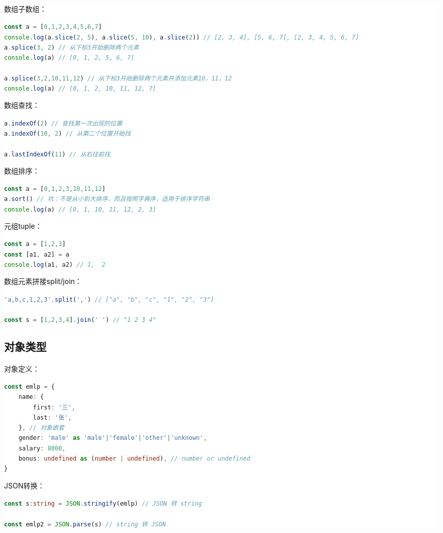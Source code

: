数组子数组：
```typescript
const a = [0,1,2,3,4,5,6,7]
console.log(a.slice(2, 5), a.slice(5, 10), a.slice(2)) // [2, 3, 4], [5, 6, 7], [2, 3, 4, 5, 6, 7] 
a.splice(3, 2) // 从下标3开始删除两个元素
console.log(a) // [0, 1, 2, 5, 6, 7] 

a.splice(3,2,10,11,12) // 从下标3开始删除两个元素并添加元素10，11，12
console.log(a) // [0, 1, 2, 10, 11, 12, 7]
```
数组查找：
```typescript
a.indexOf(2) // 查找第一次出现的位置
a.indexOf(10, 2) // 从第二个位置开始找

a.lastIndexOf(11) // 从右往前找
```
数组排序：
```typescript
const a = [0,1,2,3,10,11,12]
a.sort() // 坑：不是从小到大排序，而且按照字典序，适用于排序字符串
console.log(a) // [0, 1, 10, 11, 12, 2, 3] 
```
元组tuple：
```typescript
const a = [1,2,3]
const [a1, a2] = a
console.log(a1, a2) // 1,  2 
```
数组元素拼接split/join：
```typescript
'a,b,c,1,2,3'.split(',') // ["a", "b", "c", "1", "2", "3"] 

const s = [1,2,3,4].join(' ') // "1 2 3 4" 
```


## 对象类型
对象定义：
```typescript
const emlp = {
    name: {
        first: '三',
        last: '张',
    }, // 对象嵌套
    gender: 'male' as 'male'|'female'|'other'|'unknown',
    salary: 8000,
    bonus: undefined as (number | undefined), // number or undefined
}
```
JSON转换：
```typescript
const s:string = JSON.stringify(emlp) // JSON 转 string

const emlp2 = JSON.parse(s) // string 转 JSON
```
